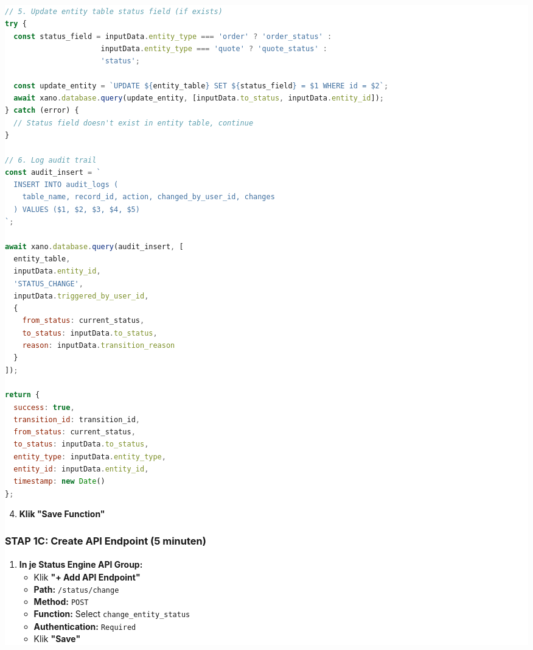 ```javascript
// 5. Update entity table status field (if exists)
try {
  const status_field = inputData.entity_type === 'order' ? 'order_status' : 
                      inputData.entity_type === 'quote' ? 'quote_status' : 
                      'status';
  
  const update_entity = `UPDATE ${entity_table} SET ${status_field} = $1 WHERE id = $2`;
  await xano.database.query(update_entity, [inputData.to_status, inputData.entity_id]);
} catch (error) {
  // Status field doesn't exist in entity table, continue
}

// 6. Log audit trail
const audit_insert = `
  INSERT INTO audit_logs (
    table_name, record_id, action, changed_by_user_id, changes
  ) VALUES ($1, $2, $3, $4, $5)
`;

await xano.database.query(audit_insert, [
  entity_table,
  inputData.entity_id,
  'STATUS_CHANGE',
  inputData.triggered_by_user_id,
  {
    from_status: current_status,
    to_status: inputData.to_status,
    reason: inputData.transition_reason
  }
]);

return {
  success: true,
  transition_id: transition_id,
  from_status: current_status,
  to_status: inputData.to_status,
  entity_type: inputData.entity_type,
  entity_id: inputData.entity_id,
  timestamp: new Date()
};
```

4. **Klik "Save Function"**

### **STAP 1C: Create API Endpoint (5 minuten)**

1. **In je Status Engine API Group:**
   - Klik **"+ Add API Endpoint"**
   - **Path:** `/status/change`
   - **Method:** `POST`
   - **Function:** Select `change_entity_status`
   - **Authentication:** `Required`
   - Klik **"Save"**
